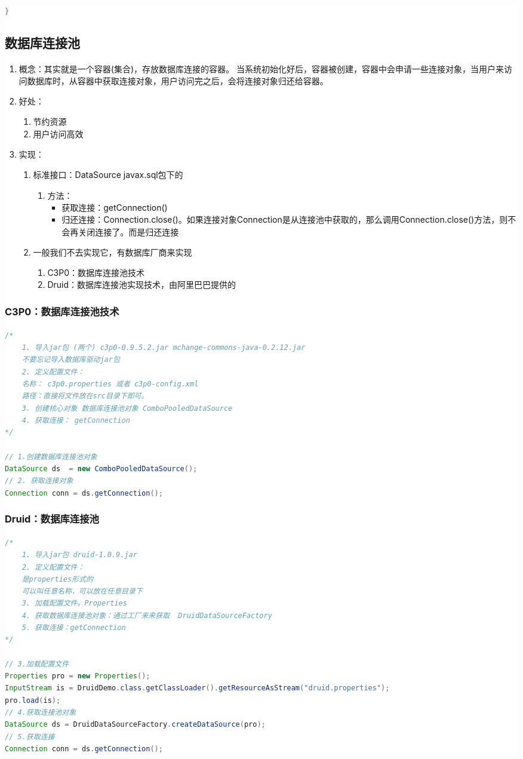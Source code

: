 ```java
}
```





## 数据库连接池

1. 概念：其实就是一个容器(集合)，存放数据库连接的容器。
	    当系统初始化好后，容器被创建，容器中会申请一些连接对象，当用户来访问数据库时，从容器中获取连接对象，用户访问完之后，会将连接对象归还给容器。

2. 好处：
	1. 节约资源
	2. 用户访问高效

3. 实现：
	1. 标准接口：DataSource   javax.sql包下的
		1. 方法：
			* 获取连接：getConnection()
			* 归还连接：Connection.close()。如果连接对象Connection是从连接池中获取的，那么调用Connection.close()方法，则不会再关闭连接了。而是归还连接

	2. 一般我们不去实现它，有数据库厂商来实现
		1. C3P0：数据库连接池技术
		2. Druid：数据库连接池实现技术，由阿里巴巴提供的

### C3P0：数据库连接池技术

```java
/*
    1. 导入jar包 (两个) c3p0-0.9.5.2.jar mchange-commons-java-0.2.12.jar 
    不要忘记导入数据库驱动jar包
    2. 定义配置文件：
    名称： c3p0.properties 或者 c3p0-config.xml
    路径：直接将文件放在src目录下即可。
    3. 创建核心对象 数据库连接池对象 ComboPooledDataSource
    4. 获取连接： getConnection
*/

// 1.创建数据库连接池对象
DataSource ds  = new ComboPooledDataSource();
// 2. 获取连接对象
Connection conn = ds.getConnection();
```

### Druid：数据库连接池

```java
/*
    1. 导入jar包 druid-1.0.9.jar
    2. 定义配置文件：
    是properties形式的
    可以叫任意名称，可以放在任意目录下
    3. 加载配置文件。Properties
    4. 获取数据库连接池对象：通过工厂来来获取  DruidDataSourceFactory
    5. 获取连接：getConnection
*/

// 3.加载配置文件
Properties pro = new Properties();
InputStream is = DruidDemo.class.getClassLoader().getResourceAsStream("druid.properties");
pro.load(is);
// 4.获取连接池对象
DataSource ds = DruidDataSourceFactory.createDataSource(pro);
// 5.获取连接
Connection conn = ds.getConnection();
```
